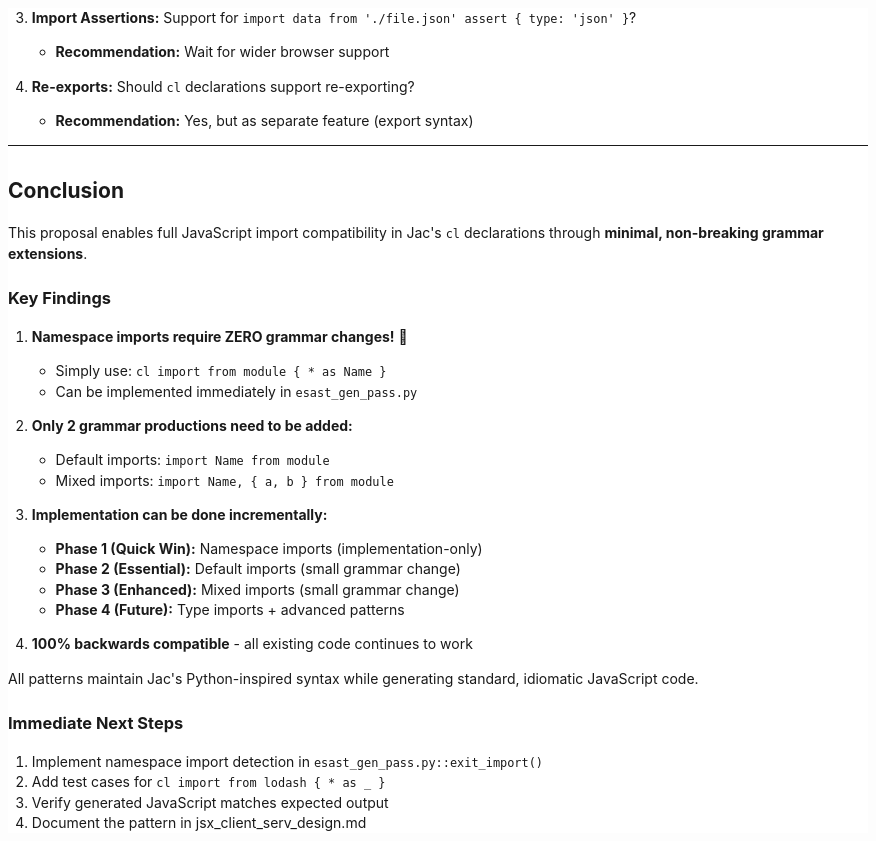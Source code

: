 3. **Import Assertions:** Support for `import data from './file.json' assert { type: 'json' }`?
   - **Recommendation:** Wait for wider browser support

4. **Re-exports:** Should `cl` declarations support re-exporting?
   - **Recommendation:** Yes, but as separate feature (export syntax)

---

## Conclusion

This proposal enables full JavaScript import compatibility in Jac's `cl` declarations through **minimal, non-breaking grammar extensions**.

### Key Findings

1. **Namespace imports require ZERO grammar changes!** 🎉
   - Simply use: `cl import from module { * as Name }`
   - Can be implemented immediately in `esast_gen_pass.py`

2. **Only 2 grammar productions need to be added:**
   - Default imports: `import Name from module`
   - Mixed imports: `import Name, { a, b } from module`

3. **Implementation can be done incrementally:**
   - **Phase 1 (Quick Win):** Namespace imports (implementation-only)
   - **Phase 2 (Essential):** Default imports (small grammar change)
   - **Phase 3 (Enhanced):** Mixed imports (small grammar change)
   - **Phase 4 (Future):** Type imports + advanced patterns

4. **100% backwards compatible** - all existing code continues to work

All patterns maintain Jac's Python-inspired syntax while generating standard, idiomatic JavaScript code.

### Immediate Next Steps

1. Implement namespace import detection in `esast_gen_pass.py::exit_import()`
2. Add test cases for `cl import from lodash { * as _ }`
3. Verify generated JavaScript matches expected output
4. Document the pattern in jsx_client_serv_design.md
